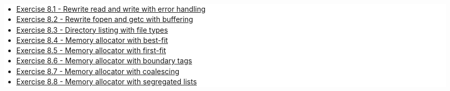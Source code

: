 - [Exercise 8.1 - Rewrite read and write with error handling](./chapter08/08_01_rw_error.c)
- [Exercise 8.2 - Rewrite fopen and getc with buffering](./chapter08/08_02_fopen_buf.c)
- [Exercise 8.3 - Directory listing with file types](./chapter08/08_03_dir_types.c)
- [Exercise 8.4 - Memory allocator with best-fit](./chapter08/08_04_best_fit.c)
- [Exercise 8.5 - Memory allocator with first-fit](./chapter08/08_05_first_fit.c)
- [Exercise 8.6 - Memory allocator with boundary tags](./chapter08/08_06_boundary.c)
- [Exercise 8.7 - Memory allocator with coalescing](./chapter08/08_07_coalesce.c)
- [Exercise 8.8 - Memory allocator with segregated lists](./chapter08/08_08_segregated.c) 